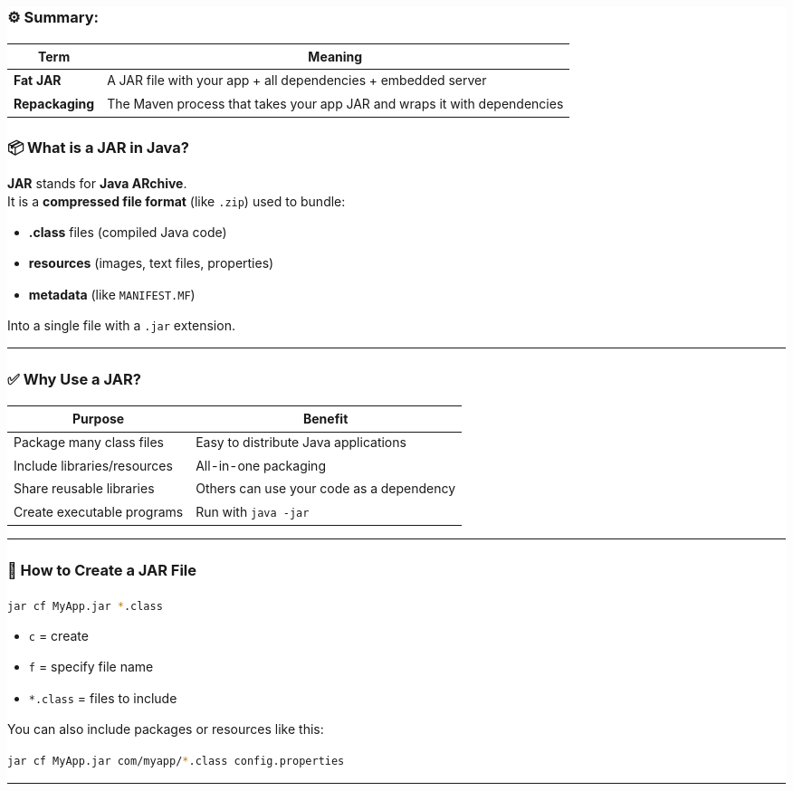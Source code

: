 
### ⚙️ Summary:

|Term|Meaning|
|---|---|
|**Fat JAR**|A JAR file with your app + all dependencies + embedded server|
|**Repackaging**|The Maven process that takes your app JAR and wraps it with dependencies|
### 📦 What is a JAR in Java?

**JAR** stands for **Java ARchive**.  
It is a **compressed file format** (like `.zip`) used to bundle:

- **.class** files (compiled Java code)
    
- **resources** (images, text files, properties)
    
- **metadata** (like `MANIFEST.MF`)
    

Into a single file with a `.jar` extension.

---

### ✅ Why Use a JAR?

|Purpose|Benefit|
|---|---|
|Package many class files|Easy to distribute Java applications|
|Include libraries/resources|All-in-one packaging|
|Share reusable libraries|Others can use your code as a dependency|
|Create executable programs|Run with `java -jar`|

---

### 🔨 How to Create a JAR File

```bash
jar cf MyApp.jar *.class
```

- `c` = create
    
- `f` = specify file name
    
- `*.class` = files to include
    

You can also include packages or resources like this:

```bash
jar cf MyApp.jar com/myapp/*.class config.properties
```

---
